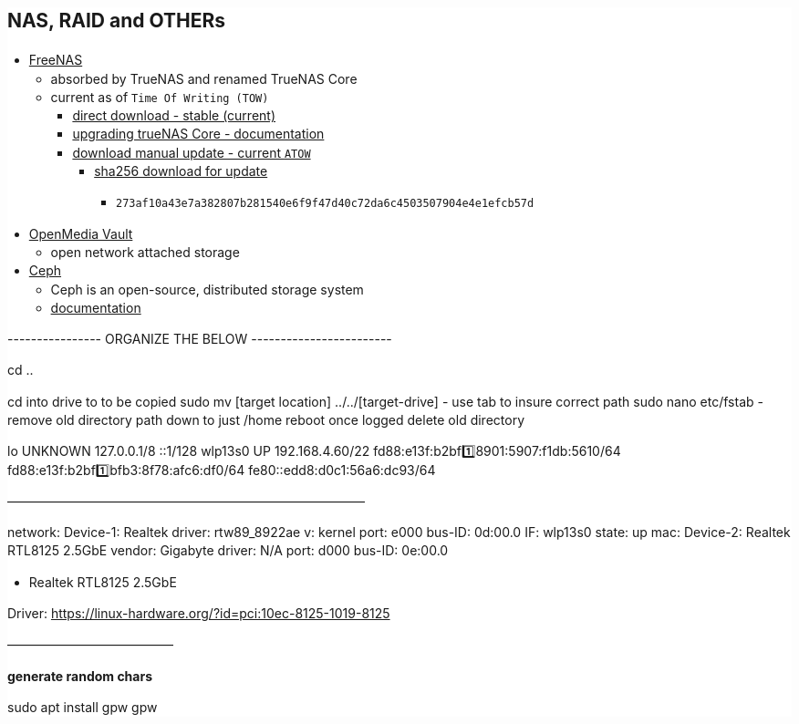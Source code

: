 
## NAS, RAID and OTHERs
- [FreeNAS](https://www.truenas.com/freenas/)
  - absorbed by TrueNAS and renamed TrueNAS Core
  - current as of `Time Of Writing (TOW)`
  	- [direct download - stable (current)](https://download-core.sys.truenas.net/13.0/STABLE/U6.7/x64/TrueNAS-13.0-U6.7.iso)
  	- [upgrading trueNAS Core - documentation](https://www.truenas.com/docs/core/coretutorials/updatingtruenas/updatingcore/)
  	- [download manual update - current `ATOW`](https://download-core.sys.truenas.net/13.0/STABLE/U6.7/TrueNAS-13.0-U6.7-manual-update.tar)
  		- [sha256 download for update](https://download-core.sys.truenas.net/13.0/STABLE/U6.7/TrueNAS-13.0-U6.7-manual-update.tar.sha256)
     		- ```
	          273af10a43e7a382807b281540e6f9f47d40c72da6c4503507904e4e1efcb57d
	          ```
- [OpenMedia Vault](https://www.openmediavault.org/)
  - open network attached storage 
- [Ceph](https://ceph.com/en)
  - Ceph is an open-source, distributed storage system
  - [documentation](https://docs.ceph.com/en/latest/releases/)


---------------- ORGANIZE THE BELOW ------------------------

cd ..


cd into drive to to be copied
sudo mv [target location] ../../[target-drive]
	- use tab to insure correct path
sudo nano etc/fstab
	- remove old directory path down to just /home
reboot
once logged delete old directory


lo               UNKNOWN        127.0.0.1/8 ::1/128 
wlp13s0          UP             192.168.4.60/22 fd88:e13f:b2bf1️⃣8901:5907:f1db:5610/64 fd88:e13f:b2bf1️⃣bfb3:8f78:afc6:df0/64 fe80::edd8:d0c1:56a6:dc93/64

————————————————————————————

network: Device-1: Realtek driver: rtw89_8922ae v: kernel port: e000 bus-ID: 0d:00.0 IF: wlp13s0 state: up mac: <filter> Device-2: Realtek RTL8125 2.5GbE vendor: Gigabyte driver: N/A port: d000 bus-ID: 0e:00.0
- Realtek RTL8125 2.5GbE

Driver: https://linux-hardware.org/?id=pci:10ec-8125-1019-8125

—————————————	

**generate random chars**

sudo apt install gpw
gpw

